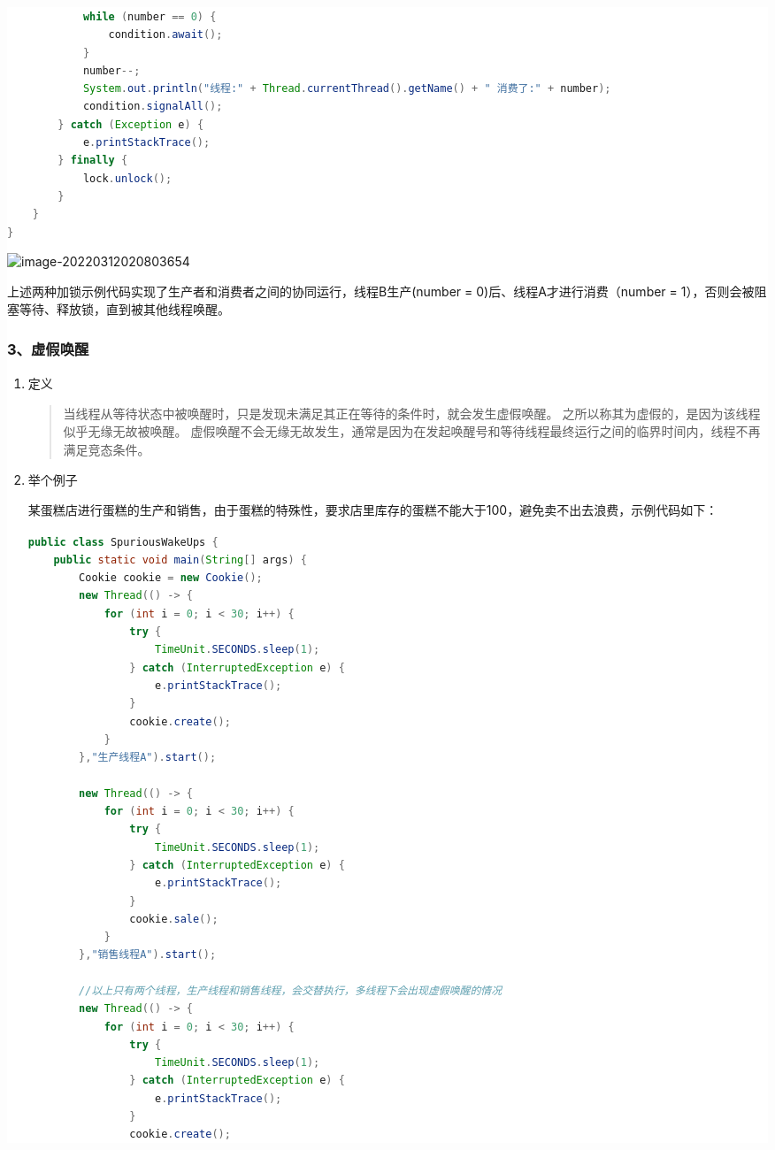 ```java
            while (number == 0) {
                condition.await();
            }
            number--;
            System.out.println("线程:" + Thread.currentThread().getName() + " 消费了:" + number);
            condition.signalAll();
        } catch (Exception e) {
            e.printStackTrace();
        } finally {
            lock.unlock();
        }
    }
}
```

![image-20220312020803654](C:\Users\liujialiang\AppData\Roaming\Typora\typora-user-images\image-20220312020803654.png)

上述两种加锁示例代码实现了生产者和消费者之间的协同运行，线程B生产(number = 0)后、线程A才进行消费（number = 1），否则会被阻塞等待、释放锁，直到被其他线程唤醒。

### 3、虚假唤醒

1. 定义

   > 当线程从等待状态中被唤醒时，只是发现未满足其正在等待的条件时，就会发生虚假唤醒。 之所以称其为虚假的，是因为该线程似乎无缘无故被唤醒。 虚假唤醒不会无缘无故发生，通常是因为在发起唤醒号和等待线程最终运行之间的临界时间内，线程不再满足竞态条件。

2. 举个例子

   某蛋糕店进行蛋糕的生产和销售，由于蛋糕的特殊性，要求店里库存的蛋糕不能大于100，避免卖不出去浪费，示例代码如下：

   ```java
   public class SpuriousWakeUps {
       public static void main(String[] args) {
           Cookie cookie = new Cookie();
           new Thread(() -> {
               for (int i = 0; i < 30; i++) {
                   try {
                       TimeUnit.SECONDS.sleep(1);
                   } catch (InterruptedException e) {
                       e.printStackTrace();
                   }
                   cookie.create();
               }
           },"生产线程A").start();
   
           new Thread(() -> {
               for (int i = 0; i < 30; i++) {
                   try {
                       TimeUnit.SECONDS.sleep(1);
                   } catch (InterruptedException e) {
                       e.printStackTrace();
                   }
                   cookie.sale();
               }
           },"销售线程A").start();
   
           //以上只有两个线程，生产线程和销售线程，会交替执行，多线程下会出现虚假唤醒的情况
           new Thread(() -> {
               for (int i = 0; i < 30; i++) {
                   try {
                       TimeUnit.SECONDS.sleep(1);
                   } catch (InterruptedException e) {
                       e.printStackTrace();
                   }
                   cookie.create();
   ```